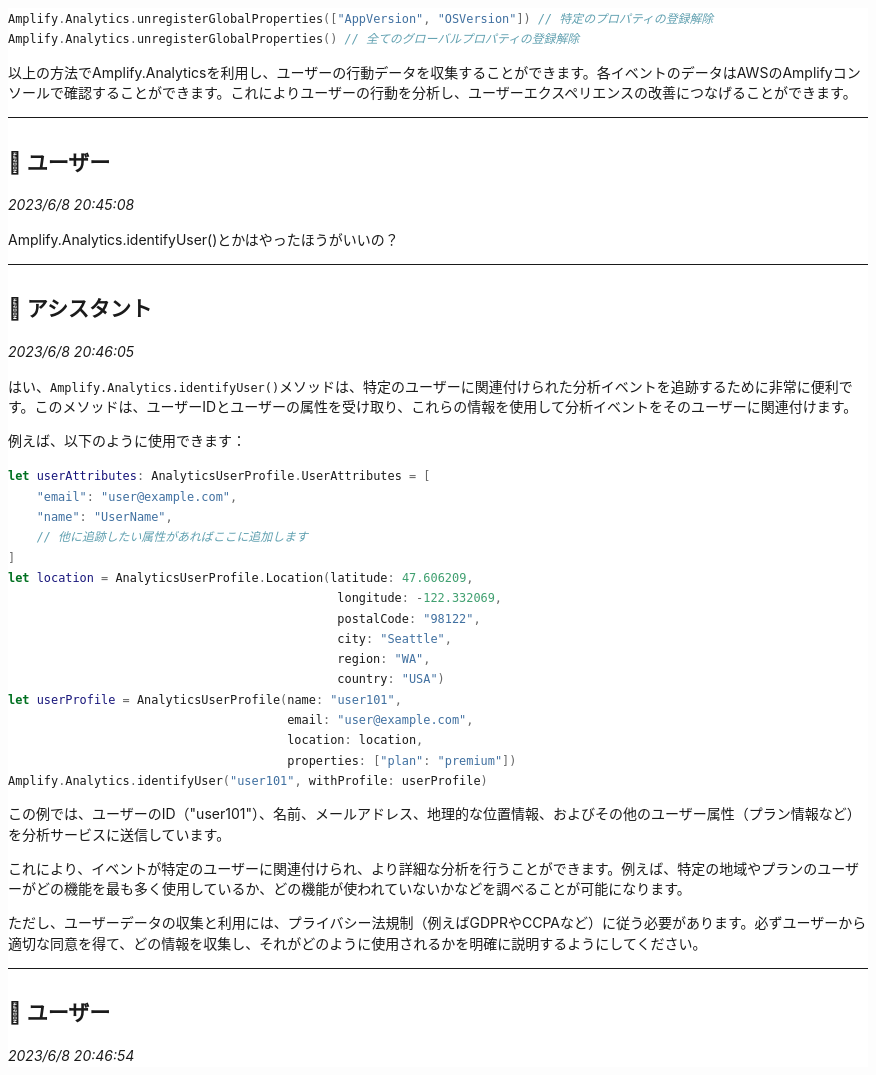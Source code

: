 ```swift
Amplify.Analytics.unregisterGlobalProperties(["AppVersion", "OSVersion"]) // 特定のプロパティの登録解除
Amplify.Analytics.unregisterGlobalProperties() // 全てのグローバルプロパティの登録解除
```

以上の方法でAmplify.Analyticsを利用し、ユーザーの行動データを収集することができます。各イベントのデータはAWSのAmplifyコンソールで確認することができます。これによりユーザーの行動を分析し、ユーザーエクスペリエンスの改善につなげることができます。

---

## 👤 ユーザー
*2023/6/8 20:45:08*

Amplify.Analytics.identifyUser()とかはやったほうがいいの？

---

## 🤖 アシスタント
*2023/6/8 20:46:05*

はい、`Amplify.Analytics.identifyUser()`メソッドは、特定のユーザーに関連付けられた分析イベントを追跡するために非常に便利です。このメソッドは、ユーザーIDとユーザーの属性を受け取り、これらの情報を使用して分析イベントをそのユーザーに関連付けます。

例えば、以下のように使用できます：

```swift
let userAttributes: AnalyticsUserProfile.UserAttributes = [
    "email": "user@example.com",
    "name": "UserName",
    // 他に追跡したい属性があればここに追加します
]
let location = AnalyticsUserProfile.Location(latitude: 47.606209,
                                              longitude: -122.332069,
                                              postalCode: "98122",
                                              city: "Seattle",
                                              region: "WA",
                                              country: "USA")
let userProfile = AnalyticsUserProfile(name: "user101",
                                       email: "user@example.com",
                                       location: location,
                                       properties: ["plan": "premium"])
Amplify.Analytics.identifyUser("user101", withProfile: userProfile)
```

この例では、ユーザーのID（"user101"）、名前、メールアドレス、地理的な位置情報、およびその他のユーザー属性（プラン情報など）を分析サービスに送信しています。

これにより、イベントが特定のユーザーに関連付けられ、より詳細な分析を行うことができます。例えば、特定の地域やプランのユーザーがどの機能を最も多く使用しているか、どの機能が使われていないかなどを調べることが可能になります。

ただし、ユーザーデータの収集と利用には、プライバシー法規制（例えばGDPRやCCPAなど）に従う必要があります。必ずユーザーから適切な同意を得て、どの情報を収集し、それがどのように使用されるかを明確に説明するようにしてください。

---

## 👤 ユーザー
*2023/6/8 20:46:54*
